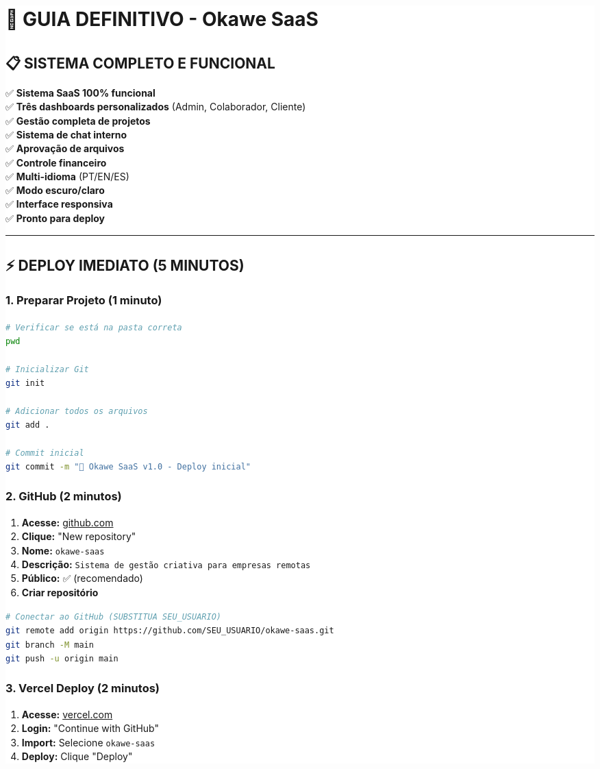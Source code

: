 # 🚀 GUIA DEFINITIVO - Okawe SaaS

## 📋 SISTEMA COMPLETO E FUNCIONAL

✅ **Sistema SaaS 100% funcional**  
✅ **Três dashboards personalizados** (Admin, Colaborador, Cliente)  
✅ **Gestão completa de projetos**  
✅ **Sistema de chat interno**  
✅ **Aprovação de arquivos**  
✅ **Controle financeiro**  
✅ **Multi-idioma** (PT/EN/ES)  
✅ **Modo escuro/claro**  
✅ **Interface responsiva**  
✅ **Pronto para deploy**  

---

## ⚡ DEPLOY IMEDIATO (5 MINUTOS)

### 1. Preparar Projeto (1 minuto)
```bash
# Verificar se está na pasta correta
pwd

# Inicializar Git
git init

# Adicionar todos os arquivos
git add .

# Commit inicial
git commit -m "🚀 Okawe SaaS v1.0 - Deploy inicial"
```

### 2. GitHub (2 minutos)
1. **Acesse:** [github.com](https://github.com)
2. **Clique:** "New repository"
3. **Nome:** `okawe-saas`
4. **Descrição:** `Sistema de gestão criativa para empresas remotas`
5. **Público:** ✅ (recomendado)
6. **Criar repositório**

```bash
# Conectar ao GitHub (SUBSTITUA SEU_USUARIO)
git remote add origin https://github.com/SEU_USUARIO/okawe-saas.git
git branch -M main
git push -u origin main
```

### 3. Vercel Deploy (2 minutos)
1. **Acesse:** [vercel.com](https://vercel.com)
2. **Login:** "Continue with GitHub"
3. **Import:** Selecione `okawe-saas`
4. **Deploy:** Clique "Deploy"
